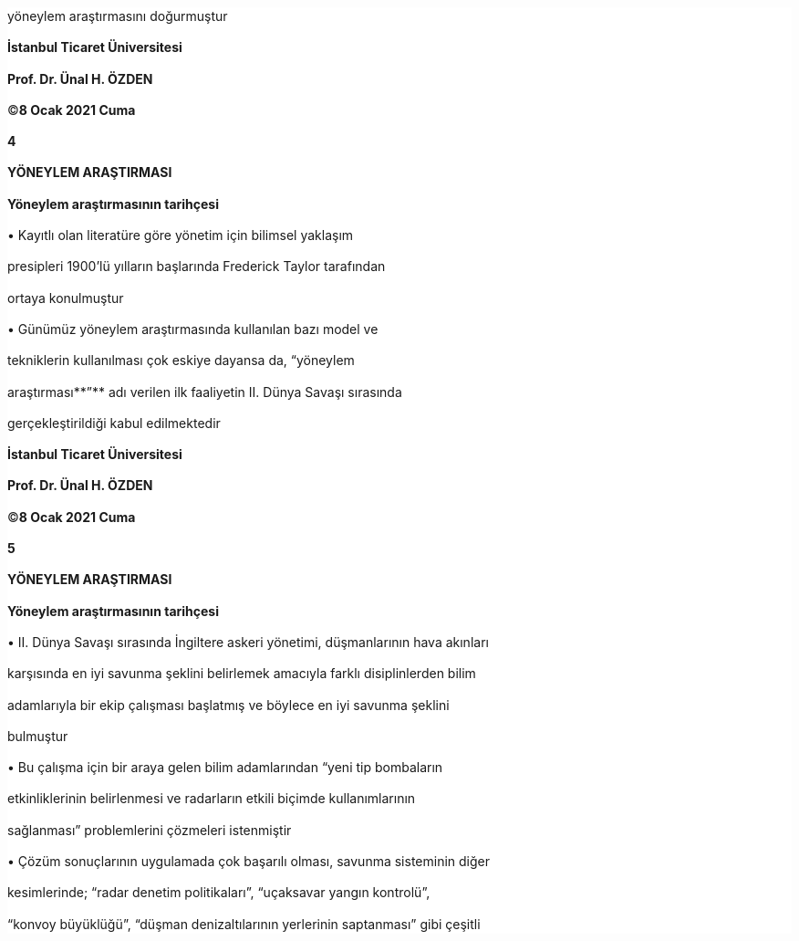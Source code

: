 yöneylem araştırmasını doğurmuştur

**İstanbul Ticaret Üniversitesi**

**Prof. Dr. Ünal H. ÖZDEN**

©**8 Ocak 2021 Cuma**





**4**

**YÖNEYLEM ARAŞTIRMASI**

**Yöneylem araştırmasının tarihçesi**

• Kayıtlı olan literatüre göre yönetim için bilimsel yaklaşım

presipleri 1900’lü yılların başlarında Frederick Taylor tarafından

ortaya konulmuştur

• Günümüz yöneylem araştırmasında kullanılan bazı model ve

tekniklerin kullanılması çok eskiye dayansa da, “yöneylem

araştırması**”** adı verilen ilk faaliyetin II. Dünya Savaşı sırasında

gerçekleştirildiği kabul edilmektedir

**İstanbul Ticaret Üniversitesi**

**Prof. Dr. Ünal H. ÖZDEN**

©**8 Ocak 2021 Cuma**





**5**

**YÖNEYLEM ARAŞTIRMASI**

**Yöneylem araştırmasının tarihçesi**

• II. Dünya Savaşı sırasında İngiltere askeri yönetimi, düşmanlarının hava akınları

karşısında en iyi savunma şeklini belirlemek amacıyla farklı disiplinlerden bilim

adamlarıyla bir ekip çalışması başlatmış ve böylece en iyi savunma şeklini

bulmuştur

• Bu çalışma için bir araya gelen bilim adamlarından “yeni tip bombaların

etkinliklerinin belirlenmesi ve radarların etkili biçimde kullanımlarının

sağlanması” problemlerini çözmeleri istenmiştir

• Çözüm sonuçlarının uygulamada çok başarılı olması, savunma sisteminin diğer

kesimlerinde; “radar denetim politikaları”, “uçaksavar yangın kontrolü”,

“konvoy büyüklüğü”, “düşman denizaltılarının yerlerinin saptanması” gibi çeşitli
